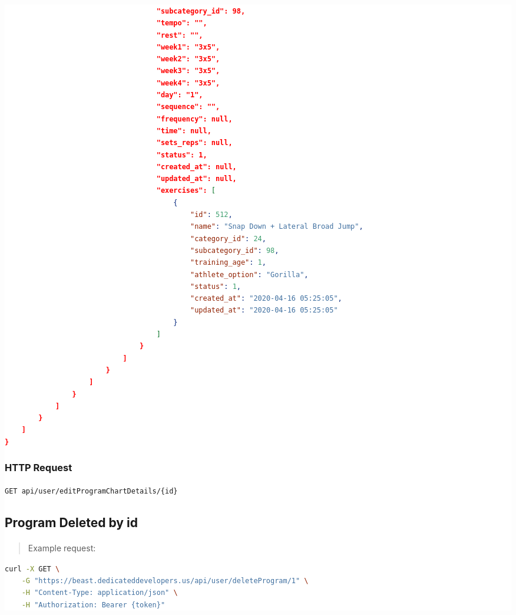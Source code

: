 ```json
                                    "subcategory_id": 98,
                                    "tempo": "",
                                    "rest": "",
                                    "week1": "3x5",
                                    "week2": "3x5",
                                    "week3": "3x5",
                                    "week4": "3x5",
                                    "day": "1",
                                    "sequence": "",
                                    "frequency": null,
                                    "time": null,
                                    "sets_reps": null,
                                    "status": 1,
                                    "created_at": null,
                                    "updated_at": null,
                                    "exercises": [
                                        {
                                            "id": 512,
                                            "name": "Snap Down + Lateral Broad Jump",
                                            "category_id": 24,
                                            "subcategory_id": 98,
                                            "training_age": 1,
                                            "athlete_option": "Gorilla",
                                            "status": 1,
                                            "created_at": "2020-04-16 05:25:05",
                                            "updated_at": "2020-04-16 05:25:05"
                                        }
                                    ]
                                }
                            ]
                        }
                    ]
                }
            ]
        }
    ]
}
```

### HTTP Request
`GET api/user/editProgramChartDetails/{id}`





## Program Deleted by id

> Example request:

```bash
curl -X GET \
    -G "https://beast.dedicateddevelopers.us/api/user/deleteProgram/1" \
    -H "Content-Type: application/json" \
    -H "Authorization: Bearer {token}"
```
